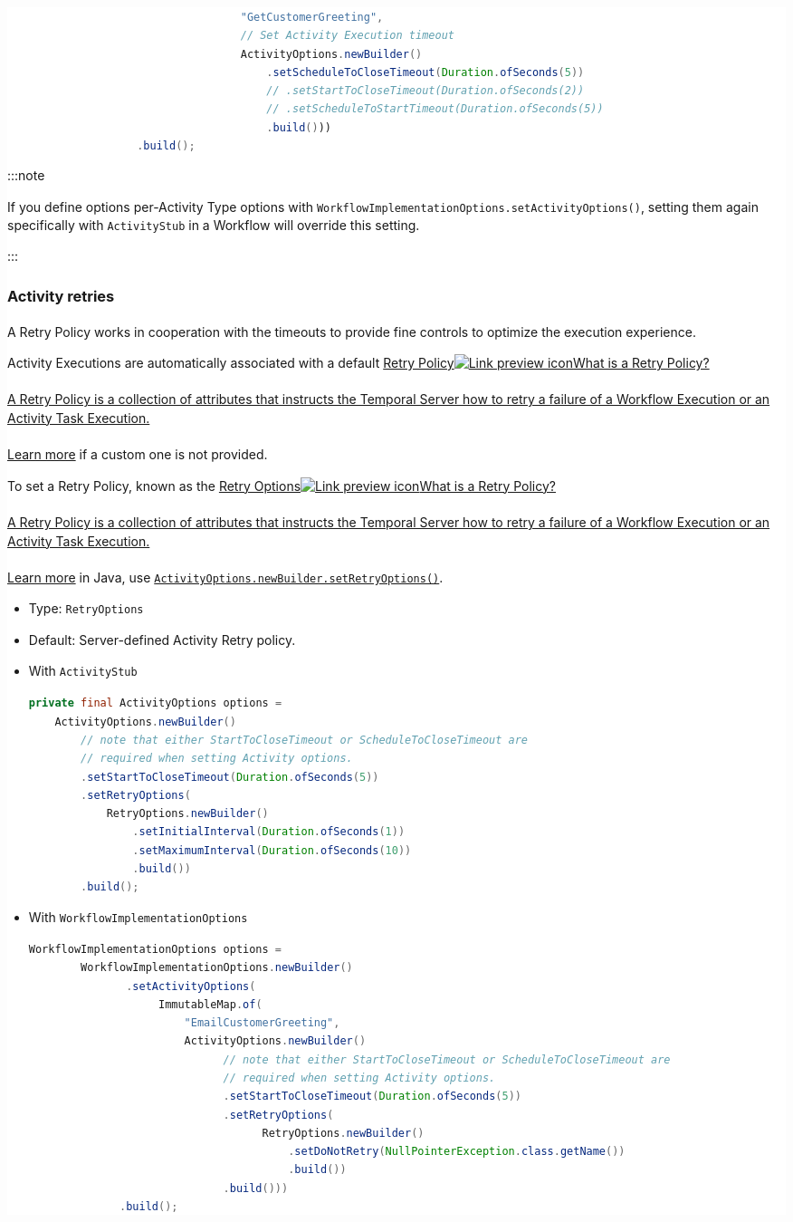 ```java
                                    "GetCustomerGreeting",
                                    // Set Activity Execution timeout
                                    ActivityOptions.newBuilder()
                                        .setScheduleToCloseTimeout(Duration.ofSeconds(5))
                                        // .setStartToCloseTimeout(Duration.ofSeconds(2))
                                        // .setScheduleToStartTimeout(Duration.ofSeconds(5))
                                        .build()))
                    .build();
```

:::note

If you define options per-Activity Type options with `WorkflowImplementationOptions.setActivityOptions()`, setting them again specifically with `ActivityStub` in a Workflow will override this setting.

:::

### Activity retries

A Retry Policy works in cooperation with the timeouts to provide fine controls to optimize the execution experience.

Activity Executions are automatically associated with a default <a class="tdlp" href="/retry-policies#">Retry Policy<span class="tdlpiw"><img src="/img/link-preview-icon.svg" alt="Link preview icon" /></span><span class="tdlpc"><span class="tdlppt">What is a Retry Policy?</span><br /><br /><span class="tdlppd">A Retry Policy is a collection of attributes that instructs the Temporal Server how to retry a failure of a Workflow Execution or an Activity Task Execution.</span><span class="tdlplm"><br /><br /><a class="tdlplma" href="/retry-policies#">Learn more</a></span></span></a> if a custom one is not provided.

To set a Retry Policy, known as the <a class="tdlp" href="/retry-policies#">Retry Options<span class="tdlpiw"><img src="/img/link-preview-icon.svg" alt="Link preview icon" /></span><span class="tdlpc"><span class="tdlppt">What is a Retry Policy?</span><br /><br /><span class="tdlppd">A Retry Policy is a collection of attributes that instructs the Temporal Server how to retry a failure of a Workflow Execution or an Activity Task Execution.</span><span class="tdlplm"><br /><br /><a class="tdlplma" href="/retry-policies#">Learn more</a></span></span></a> in Java, use [`ActivityOptions.newBuilder.setRetryOptions()`](https://www.javadoc.io/doc/io.temporal/temporal-sdk/latest/io/temporal/activity/ActivityOptions.Builder.html).

- Type: `RetryOptions`
- Default: Server-defined Activity Retry policy.

- With `ActivityStub`

  ```java
  private final ActivityOptions options =
      ActivityOptions.newBuilder()
          // note that either StartToCloseTimeout or ScheduleToCloseTimeout are
          // required when setting Activity options.
          .setStartToCloseTimeout(Duration.ofSeconds(5))
          .setRetryOptions(
              RetryOptions.newBuilder()
                  .setInitialInterval(Duration.ofSeconds(1))
                  .setMaximumInterval(Duration.ofSeconds(10))
                  .build())
          .build();
  ```

- With `WorkflowImplementationOptions`

  ```java
  WorkflowImplementationOptions options =
          WorkflowImplementationOptions.newBuilder()
                 .setActivityOptions(
                      ImmutableMap.of(
                          "EmailCustomerGreeting",
                          ActivityOptions.newBuilder()
                                // note that either StartToCloseTimeout or ScheduleToCloseTimeout are
                                // required when setting Activity options.
                                .setStartToCloseTimeout(Duration.ofSeconds(5))
                                .setRetryOptions(
                                      RetryOptions.newBuilder()
                                          .setDoNotRetry(NullPointerException.class.getName())
                                          .build())
                                .build()))
                .build();
  ```

